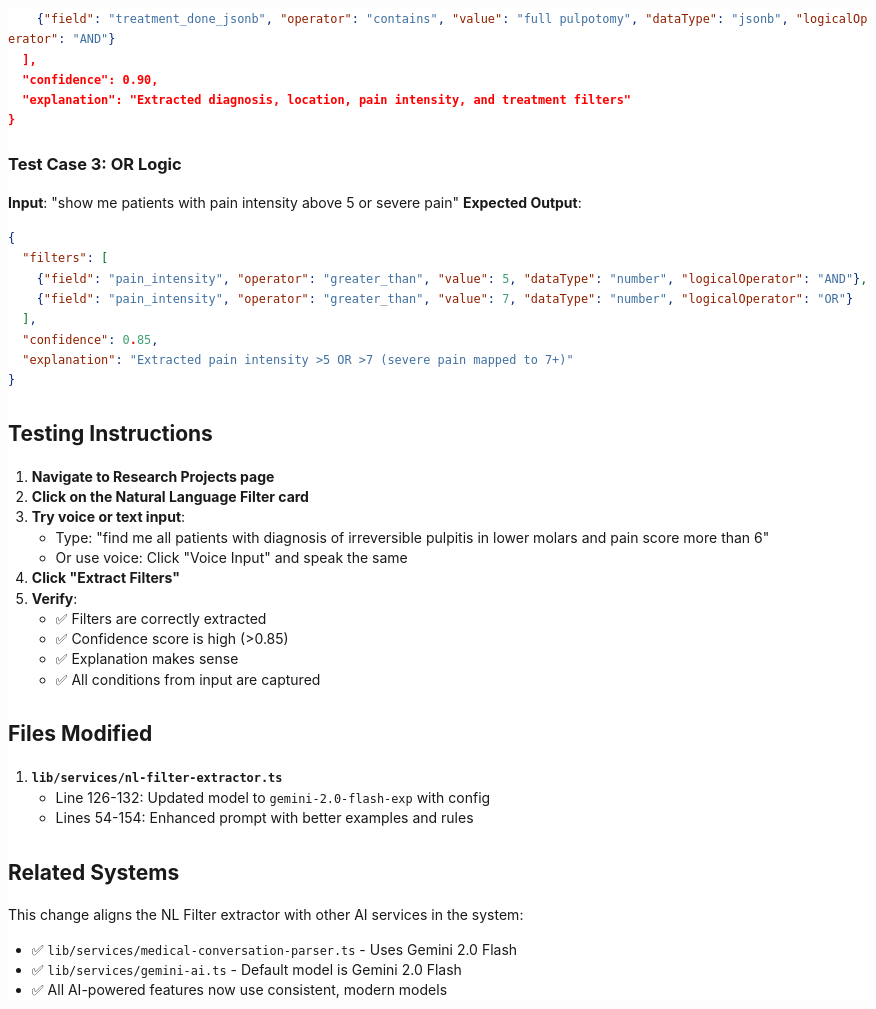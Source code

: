 ```json
    {"field": "treatment_done_jsonb", "operator": "contains", "value": "full pulpotomy", "dataType": "jsonb", "logicalOperator": "AND"}
  ],
  "confidence": 0.90,
  "explanation": "Extracted diagnosis, location, pain intensity, and treatment filters"
}
```

### Test Case 3: OR Logic
**Input**: "show me patients with pain intensity above 5 or severe pain"
**Expected Output**:
```json
{
  "filters": [
    {"field": "pain_intensity", "operator": "greater_than", "value": 5, "dataType": "number", "logicalOperator": "AND"},
    {"field": "pain_intensity", "operator": "greater_than", "value": 7, "dataType": "number", "logicalOperator": "OR"}
  ],
  "confidence": 0.85,
  "explanation": "Extracted pain intensity >5 OR >7 (severe pain mapped to 7+)"
}
```

## Testing Instructions

1. **Navigate to Research Projects page**
2. **Click on the Natural Language Filter card**
3. **Try voice or text input**:
   - Type: "find me all patients with diagnosis of irreversible pulpitis in lower molars and pain score more than 6"
   - Or use voice: Click "Voice Input" and speak the same
4. **Click "Extract Filters"**
5. **Verify**:
   - ✅ Filters are correctly extracted
   - ✅ Confidence score is high (>0.85)
   - ✅ Explanation makes sense
   - ✅ All conditions from input are captured

## Files Modified

1. **`lib/services/nl-filter-extractor.ts`**
   - Line 126-132: Updated model to `gemini-2.0-flash-exp` with config
   - Lines 54-154: Enhanced prompt with better examples and rules

## Related Systems

This change aligns the NL Filter extractor with other AI services in the system:
- ✅ `lib/services/medical-conversation-parser.ts` - Uses Gemini 2.0 Flash
- ✅ `lib/services/gemini-ai.ts` - Default model is Gemini 2.0 Flash
- ✅ All AI-powered features now use consistent, modern models
